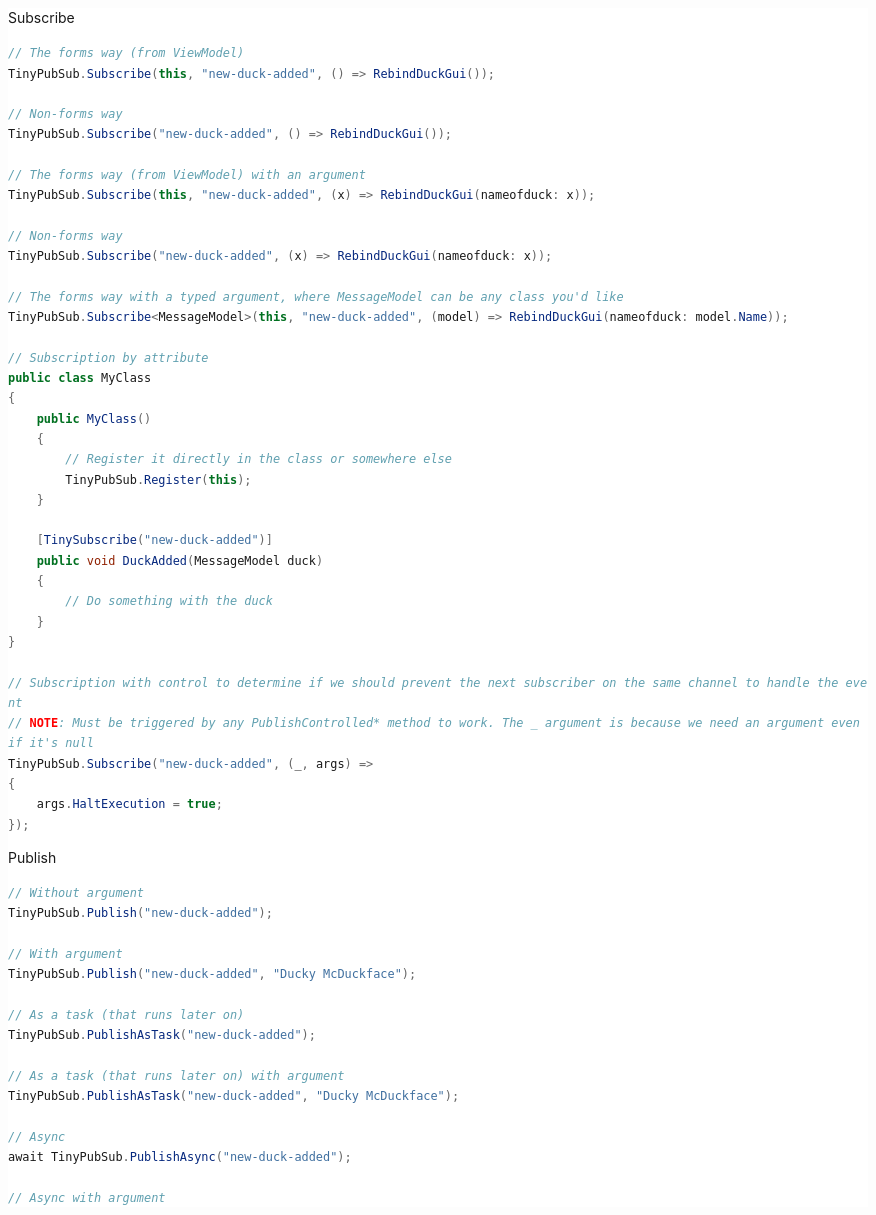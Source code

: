 Subscribe

```csharp
// The forms way (from ViewModel)
TinyPubSub.Subscribe(this, "new-duck-added", () => RebindDuckGui());

// Non-forms way
TinyPubSub.Subscribe("new-duck-added", () => RebindDuckGui());

// The forms way (from ViewModel) with an argument
TinyPubSub.Subscribe(this, "new-duck-added", (x) => RebindDuckGui(nameofduck: x));

// Non-forms way
TinyPubSub.Subscribe("new-duck-added", (x) => RebindDuckGui(nameofduck: x));

// The forms way with a typed argument, where MessageModel can be any class you'd like
TinyPubSub.Subscribe<MessageModel>(this, "new-duck-added", (model) => RebindDuckGui(nameofduck: model.Name));

// Subscription by attribute
public class MyClass
{
    public MyClass()
    {
        // Register it directly in the class or somewhere else
        TinyPubSub.Register(this);
    }

    [TinySubscribe("new-duck-added")]
    public void DuckAdded(MessageModel duck)
    {
        // Do something with the duck
    }
}

// Subscription with control to determine if we should prevent the next subscriber on the same channel to handle the event
// NOTE: Must be triggered by any PublishControlled* method to work. The _ argument is because we need an argument even if it's null
TinyPubSub.Subscribe("new-duck-added", (_, args) =>
{
    args.HaltExecution = true;
});

```

Publish

```csharp
// Without argument
TinyPubSub.Publish("new-duck-added");

// With argument
TinyPubSub.Publish("new-duck-added", "Ducky McDuckface");

// As a task (that runs later on)
TinyPubSub.PublishAsTask("new-duck-added");

// As a task (that runs later on) with argument
TinyPubSub.PublishAsTask("new-duck-added", "Ducky McDuckface");

// Async
await TinyPubSub.PublishAsync("new-duck-added");

// Async with argument
```
